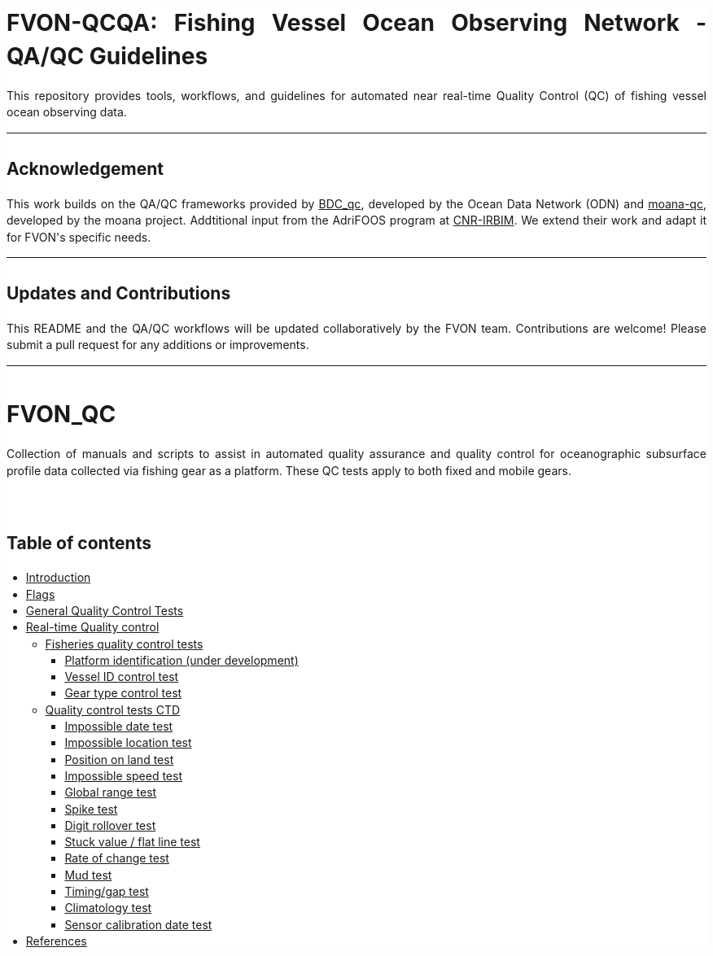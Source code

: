 <div align="justify">

# FVON-QCQA: Fishing Vessel Ocean Observing Network - QA/QC Guidelines

This repository provides tools, workflows, and guidelines for automated near real-time Quality Control (QC) of fishing vessel ocean observing data. 

---

## Acknowledgement

This work builds on the QA/QC frameworks provided by [BDC_qc](https://github.com/BerringDC/BDC_qc), developed by the Ocean Data Network (ODN) and [moana-qc](https://github.com/metocean/moana-qc/blob/master/docs/moana_sensor_qc.md), developed by the moana project. Addtitional input from the AdriFOOS program at [CNR-IRBIM](https://www.irbim.cnr.it/en/). We extend their work and adapt it for FVON's specific needs.

---

## Updates and Contributions

This README and the QA/QC workflows will be updated collaboratively by the FVON team. Contributions are welcome! Please submit a pull request for any additions or improvements.

---

# FVON_QC
Collection of manuals and scripts to assist in automated quality assurance and quality control for oceanographic subsurface profile data collected via fishing gear as a platform. These QC tests apply to both fixed and mobile gears.

<br>

## Table of contents



* [Introduction](#introduction)
* [Flags](#flags)
* [General Quality Control Tests](#general-quality-control-tests)
* [Real-time Quality control](#real-time-quality-control)
	* [Fisheries quality control tests](#fisheries-quality-control-tests)
		* [Platform identification (under development)](#platform-identification-under-development)
		* [Vessel ID control test](#vessel-id-control-test)
		* [Gear type control test](#gear-type-control-test)
	* [Quality control tests CTD](#quality-control-tests-ctd)
		* [Impossible date test](#impossible-date-test)
		* [Impossible location test](#impossible-location-test)
		* [Position on land test](#position-on-land-test)
		* [Impossible speed test](#impossible-speed-test)
		* [Global range test](#global-range-test)
		* [Spike test](#spike-test)
		* [Digit rollover test](#digit-rollover-test)
		* [Stuck value / flat line test](#stuck-value-flat-line-test)
		* [Rate of change test](#rate-of-change-test)
		* [Mud test](#mud-test)
		* [Timing/gap test](#timinggap-test)
		* [Climatology test](#climatology-test)
        * [Sensor calibration date test](#sensor-calibration-date-test)
* [References](#references)
